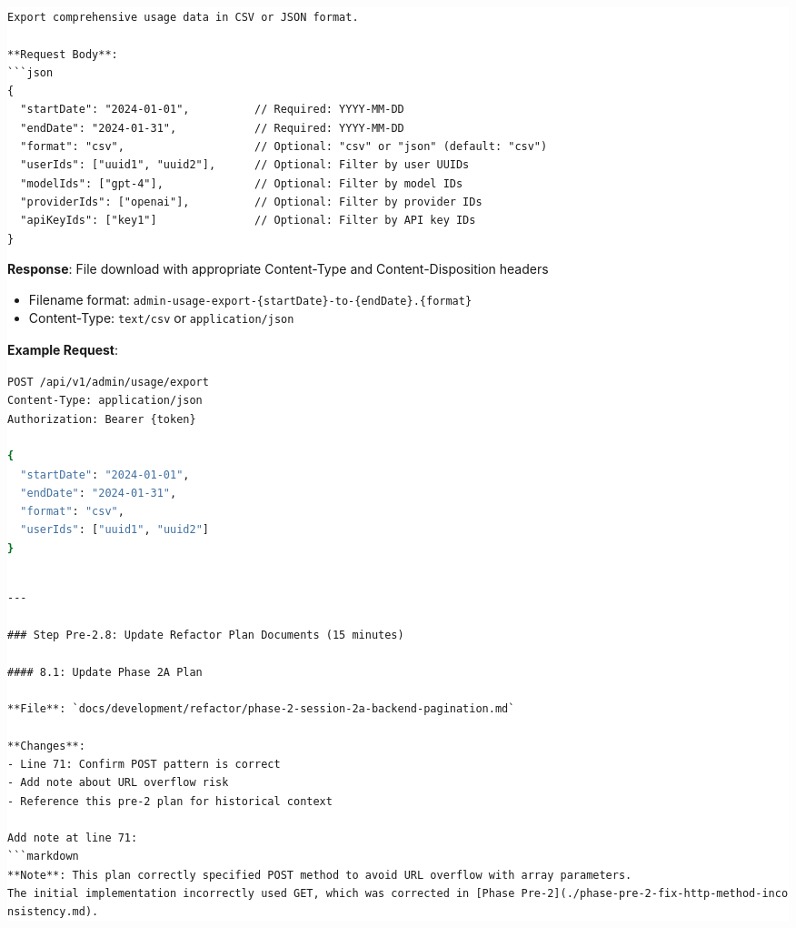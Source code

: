 ````
Export comprehensive usage data in CSV or JSON format.

**Request Body**:
```json
{
  "startDate": "2024-01-01",          // Required: YYYY-MM-DD
  "endDate": "2024-01-31",            // Required: YYYY-MM-DD
  "format": "csv",                    // Optional: "csv" or "json" (default: "csv")
  "userIds": ["uuid1", "uuid2"],      // Optional: Filter by user UUIDs
  "modelIds": ["gpt-4"],              // Optional: Filter by model IDs
  "providerIds": ["openai"],          // Optional: Filter by provider IDs
  "apiKeyIds": ["key1"]               // Optional: Filter by API key IDs
}
````

**Response**: File download with appropriate Content-Type and Content-Disposition headers

- Filename format: `admin-usage-export-{startDate}-to-{endDate}.{format}`
- Content-Type: `text/csv` or `application/json`

**Example Request**:

```bash
POST /api/v1/admin/usage/export
Content-Type: application/json
Authorization: Bearer {token}

{
  "startDate": "2024-01-01",
  "endDate": "2024-01-31",
  "format": "csv",
  "userIds": ["uuid1", "uuid2"]
}
```

````

---

### Step Pre-2.8: Update Refactor Plan Documents (15 minutes)

#### 8.1: Update Phase 2A Plan

**File**: `docs/development/refactor/phase-2-session-2a-backend-pagination.md`

**Changes**:
- Line 71: Confirm POST pattern is correct
- Add note about URL overflow risk
- Reference this pre-2 plan for historical context

Add note at line 71:
```markdown
**Note**: This plan correctly specified POST method to avoid URL overflow with array parameters.
The initial implementation incorrectly used GET, which was corrected in [Phase Pre-2](./phase-pre-2-fix-http-method-inconsistency.md).
````

